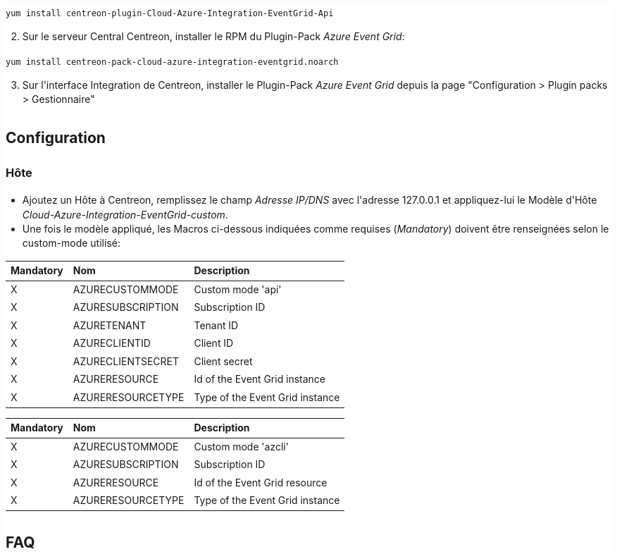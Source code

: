 ```bash
yum install centreon-plugin-Cloud-Azure-Integration-EventGrid-Api
```

2. Sur le serveur Central Centreon, installer le RPM du Plugin-Pack *Azure Event Grid*:

```bash
yum install centreon-pack-cloud-azure-integration-eventgrid.noarch
```

3. Sur l'interface Integration de Centreon, installer le Plugin-Pack *Azure Event Grid* depuis la page "Configuration > Plugin packs > Gestionnaire"



## Configuration

### Hôte

* Ajoutez un Hôte à Centreon, remplissez le champ *Adresse IP/DNS* avec l'adresse 127.0.0.1 
et appliquez-lui le Modèle d'Hôte *Cloud-Azure-Integration-EventGrid-custom*.
* Une fois le modèle appliqué, les Macros ci-dessous indiquées comme requises (*Mandatory*) 
doivent être renseignées selon le custom-mode utilisé:





| Mandatory | Nom               | Description                     |
| :-------- | :---------------- | :------------------------------ |
| X         | AZURECUSTOMMODE   | Custom mode 'api'               |
| X         | AZURESUBSCRIPTION | Subscription ID                 |
| X         | AZURETENANT       | Tenant ID                       |
| X         | AZURECLIENTID     | Client ID                       |
| X         | AZURECLIENTSECRET | Client secret                   |
| X         | AZURERESOURCE     | Id of the Event Grid instance   |
| X         | AZURERESOURCETYPE | Type of the Event Grid instance |



| Mandatory | Nom               | Description                     |
| :-------- | :---------------- | :------------------------------ |
| X         | AZURECUSTOMMODE   | Custom mode 'azcli'             |
| X         | AZURESUBSCRIPTION | Subscription ID                 |
| X         | AZURERESOURCE     | Id of the Event Grid resource   |
| X         | AZURERESOURCETYPE | Type of the Event Grid instance |



## FAQ
